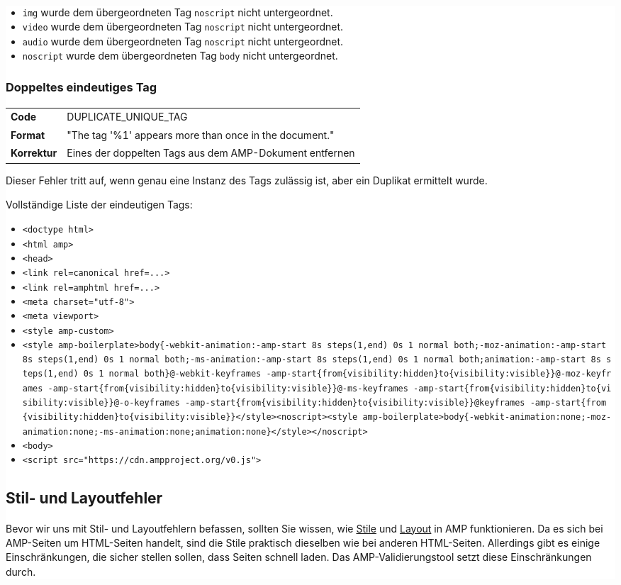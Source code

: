 * `img` wurde dem übergeordneten Tag `noscript` nicht untergeordnet.
* `video` wurde dem übergeordneten Tag `noscript` nicht untergeordnet.
* `audio` wurde dem übergeordneten Tag `noscript` nicht untergeordnet.
* `noscript` wurde dem übergeordneten Tag `body` nicht untergeordnet.

### Doppeltes eindeutiges Tag

<table>
  <tr>
  	<td class="col-thirty"><strong>Code</strong></td>
  	<td>DUPLICATE_UNIQUE_TAG</td>
  </tr>
   <tr>
  	<td class="col-thirty"><strong>Format</strong></td>
  	<td>"The tag '%1' appears more than once in the document."</td>
  </tr>
   <tr>
  	<td class="col-thirty"><strong>Korrektur</strong></td>
  	<td>Eines der doppelten Tags aus dem AMP-Dokument entfernen</td>
  </tr>
</table>

Dieser Fehler tritt auf, wenn genau eine Instanz des Tags zulässig ist, aber ein Duplikat ermittelt wurde.

Vollständige Liste der eindeutigen Tags:

* `<doctype html>`
* `<html amp>`
* `<head>`
* `<link rel=canonical href=...>`
* `<link rel=amphtml href=...>`
* `<meta charset="utf-8">`
* `<meta viewport>`
* `<style amp-custom>`
* `<style amp-boilerplate>body{-webkit-animation:-amp-start 8s steps(1,end) 0s 1 normal both;-moz-animation:-amp-start 8s steps(1,end) 0s 1 normal both;-ms-animation:-amp-start 8s steps(1,end) 0s 1 normal both;animation:-amp-start 8s steps(1,end) 0s 1 normal both}@-webkit-keyframes -amp-start{from{visibility:hidden}to{visibility:visible}}@-moz-keyframes -amp-start{from{visibility:hidden}to{visibility:visible}}@-ms-keyframes -amp-start{from{visibility:hidden}to{visibility:visible}}@-o-keyframes -amp-start{from{visibility:hidden}to{visibility:visible}}@keyframes -amp-start{from{visibility:hidden}to{visibility:visible}}</style><noscript><style amp-boilerplate>body{-webkit-animation:none;-moz-animation:none;-ms-animation:none;animation:none}</style></noscript>`
* `<body>`
* `<script src="https://cdn.ampproject.org/v0.js">`

## Stil- und Layoutfehler

Bevor wir uns mit Stil- und Layoutfehlern befassen, sollten Sie wissen, wie [Stile](/de/docs/guides/author-develop/responsive/style_pages.html) und [Layout](/de/docs/guides/author-develop/responsive/control_layout.html ) in AMP funktionieren. Da es sich bei AMP-Seiten um HTML-Seiten handelt, sind die Stile praktisch dieselben wie bei anderen HTML-Seiten.
Allerdings gibt es einige Einschränkungen, die sicher stellen sollen, dass Seiten schnell laden. Das AMP-Validierungstool setzt diese Einschränkungen durch.
